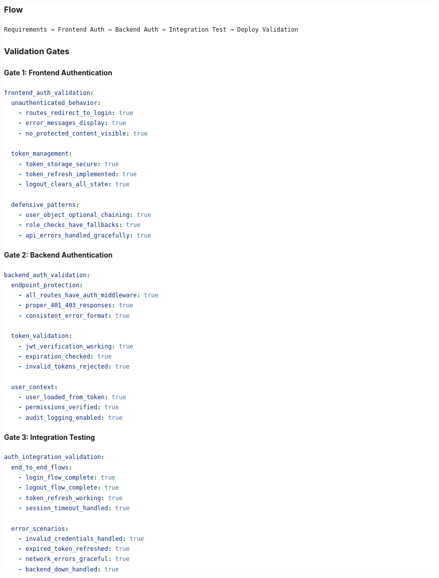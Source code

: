 ### Flow
```
Requirements → Frontend Auth → Backend Auth → Integration Test → Deploy Validation
```

### Validation Gates

#### Gate 1: Frontend Authentication
```yaml
frontend_auth_validation:
  unauthenticated_behavior:
    - routes_redirect_to_login: true
    - error_messages_display: true
    - no_protected_content_visible: true
  
  token_management:
    - token_storage_secure: true
    - token_refresh_implemented: true
    - logout_clears_all_state: true
  
  defensive_patterns:
    - user_object_optional_chaining: true
    - role_checks_have_fallbacks: true
    - api_errors_handled_gracefully: true
```

#### Gate 2: Backend Authentication
```yaml
backend_auth_validation:
  endpoint_protection:
    - all_routes_have_auth_middleware: true
    - proper_401_403_responses: true
    - consistent_error_format: true
  
  token_validation:
    - jwt_verification_working: true
    - expiration_checked: true
    - invalid_tokens_rejected: true
  
  user_context:
    - user_loaded_from_token: true
    - permissions_verified: true
    - audit_logging_enabled: true
```

#### Gate 3: Integration Testing
```yaml
auth_integration_validation:
  end_to_end_flows:
    - login_flow_complete: true
    - logout_flow_complete: true
    - token_refresh_working: true
    - session_timeout_handled: true
  
  error_scenarios:
    - invalid_credentials_handled: true
    - expired_token_refreshed: true
    - network_errors_graceful: true
    - backend_down_handled: true
```
